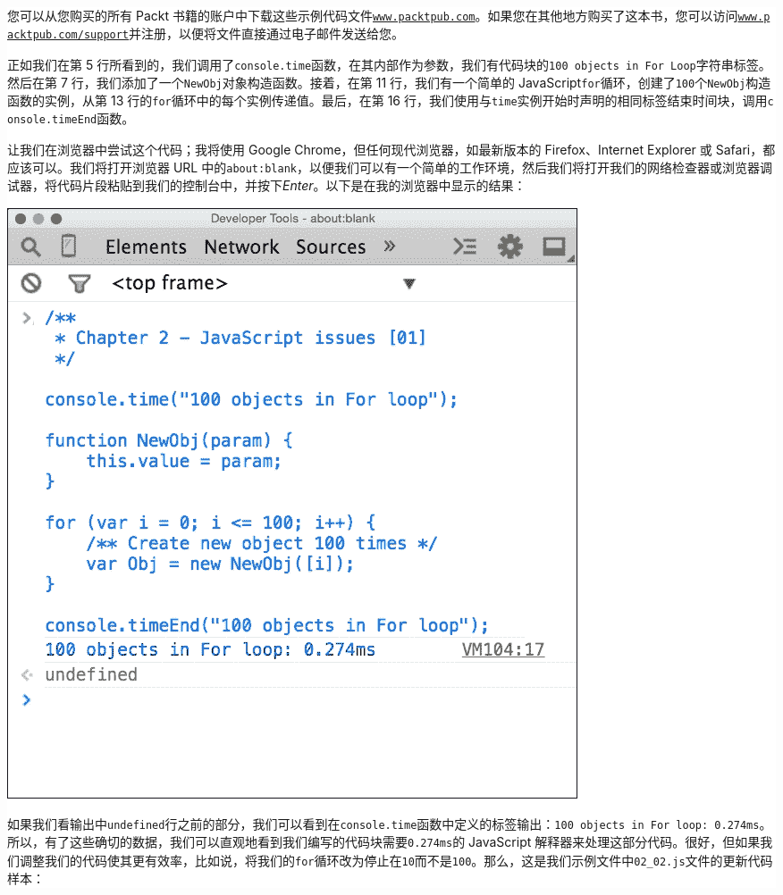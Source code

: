 您可以从您购买的所有 Packt 书籍的账户中下载这些示例代码文件[`www.packtpub.com`](http://www.packtpub.com)。如果您在其他地方购买了这本书，您可以访问[`www.packtpub.com/support`](http://www.packtpub.com/support)并注册，以便将文件直接通过电子邮件发送给您。

正如我们在第 5 行所看到的，我们调用了`console.time`函数，在其内部作为参数，我们有代码块的`100 objects in For Loop`字符串标签。然后在第 7 行，我们添加了一个`NewObj`对象构造函数。接着，在第 11 行，我们有一个简单的 JavaScript`for`循环，创建了`100`个`NewObj`构造函数的实例，从第 13 行的`for`循环中的每个实例传递值。最后，在第 16 行，我们使用与`time`实例开始时声明的相同标签结束时间块，调用`console.timeEnd`函数。

让我们在浏览器中尝试这个代码；我将使用 Google Chrome，但任何现代浏览器，如最新版本的 Firefox、Internet Explorer 或 Safari，都应该可以。我们将打开浏览器 URL 中的`about:blank`，以便我们可以有一个简单的工作环境，然后我们将打开我们的网络检查器或浏览器调试器，将代码片段粘贴到我们的控制台中，并按下*Enter*。以下是在我的浏览器中显示的结果：

![关于控制台时间 API](img/7296OS_02_02.jpg)

如果我们看输出中`undefined`行之前的部分，我们可以看到在`console.time`函数中定义的标签输出：`100 objects in For loop: 0.274ms`。所以，有了这些确切的数据，我们可以直观地看到我们编写的代码块需要`0.274ms`的 JavaScript 解释器来处理这部分代码。很好，但如果我们调整我们的代码使其更有效率，比如说，将我们的`for`循环改为停止在`10`而不是`100`。那么，这是我们示例文件中`02_02.js`文件的更新代码样本：
